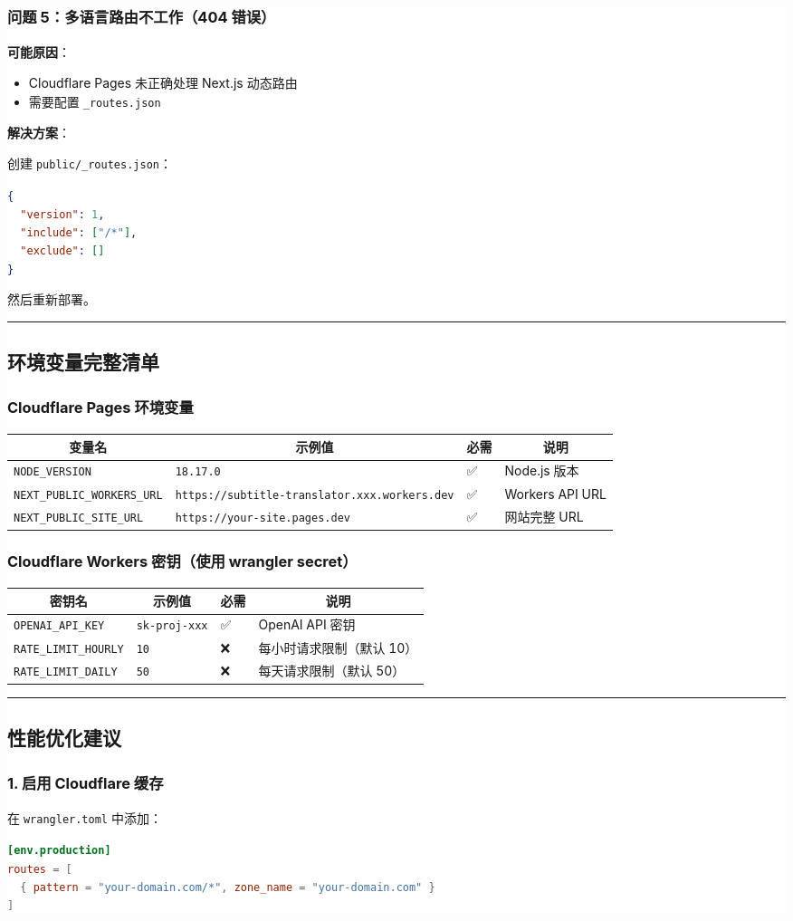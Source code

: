 ### 问题 5：多语言路由不工作（404 错误）

**可能原因**：
- Cloudflare Pages 未正确处理 Next.js 动态路由
- 需要配置 `_routes.json`

**解决方案**：

创建 `public/_routes.json`：
```json
{
  "version": 1,
  "include": ["/*"],
  "exclude": []
}
```

然后重新部署。

---

## 环境变量完整清单

### Cloudflare Pages 环境变量

| 变量名 | 示例值 | 必需 | 说明 |
|-------|--------|------|------|
| `NODE_VERSION` | `18.17.0` | ✅ | Node.js 版本 |
| `NEXT_PUBLIC_WORKERS_URL` | `https://subtitle-translator.xxx.workers.dev` | ✅ | Workers API URL |
| `NEXT_PUBLIC_SITE_URL` | `https://your-site.pages.dev` | ✅ | 网站完整 URL |

### Cloudflare Workers 密钥（使用 wrangler secret）

| 密钥名 | 示例值 | 必需 | 说明 |
|-------|--------|------|------|
| `OPENAI_API_KEY` | `sk-proj-xxx` | ✅ | OpenAI API 密钥 |
| `RATE_LIMIT_HOURLY` | `10` | ❌ | 每小时请求限制（默认 10） |
| `RATE_LIMIT_DAILY` | `50` | ❌ | 每天请求限制（默认 50） |

---

## 性能优化建议

### 1. 启用 Cloudflare 缓存

在 `wrangler.toml` 中添加：
```toml
[env.production]
routes = [
  { pattern = "your-domain.com/*", zone_name = "your-domain.com" }
]
```
